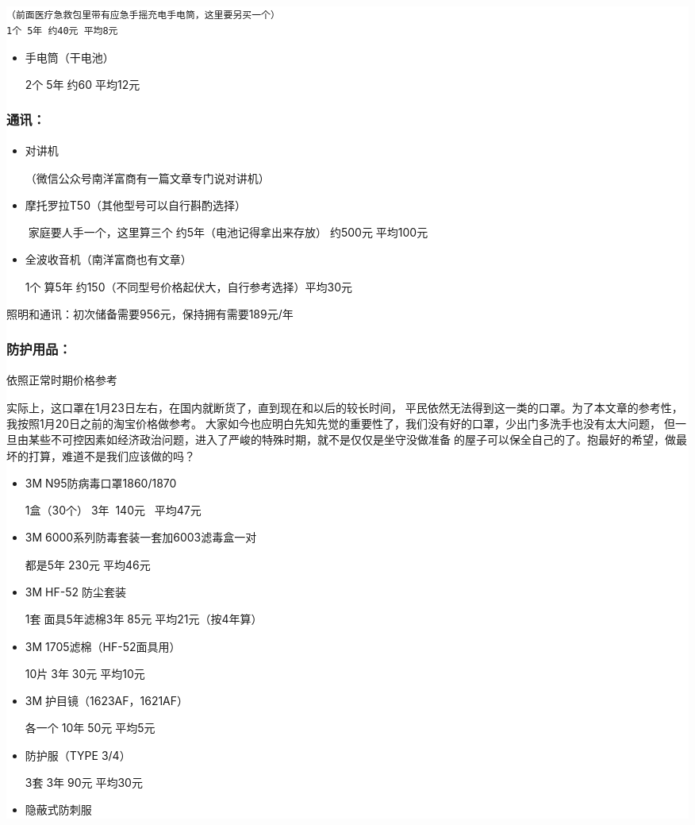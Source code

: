 	（前面医疗急救包里带有应急手摇充电手电筒，这里要另买一个）
	1个 5年 约40元 平均8元

- 手电筒（干电池）

	2个 5年 约60 平均12元

### 通讯：

- 对讲机

	（微信公众号南洋富商有一篇文章专门说对讲机）

- 摩托罗拉T50（其他型号可以自行斟酌选择）

	 家庭要人手一个，这里算三个 约5年（电池记得拿出来存放）
	约500元 平均100元

- 全波收音机（南洋富商也有文章）

	1个 算5年 约150（不同型号价格起伏大，自行参考选择）平均30元

照明和通讯：初次储备需要956元，保持拥有需要189元/年

### 防护用品：

依照正常时期价格参考

实际上，这口罩在1月23日左右，在国内就断货了，直到现在和以后的较长时间，
平民依然无法得到这一类的口罩。为了本文章的参考性，我按照1月20日之前的淘宝价格做参考。
大家如今也应明白先知先觉的重要性了，我们没有好的口罩，少出门多洗手也没有太大问题，
但一旦由某些不可控因素如经济政治问题，进入了严峻的特殊时期，就不是仅仅是坐守没做准备
的屋子可以保全自己的了。抱最好的希望，做最坏的打算，难道不是我们应该做的吗？

- 3M N95防病毒口罩1860/1870

	1盒（30个）
	3年  140元   平均47元

- 3M 6000系列防毒套装一套加6003滤毒盒一对

	都是5年 230元 平均46元

- 3M HF-52 防尘套装

	1套 面具5年滤棉3年
	85元 平均21元（按4年算）

- 3M 1705滤棉（HF-52面具用）

	10片 3年 30元 平均10元

- 3M 护目镜（1623AF，1621AF）

	各一个 10年 50元 平均5元

- 防护服（TYPE 3/4）

	3套 3年 90元 平均30元

- 隐蔽式防刺服
